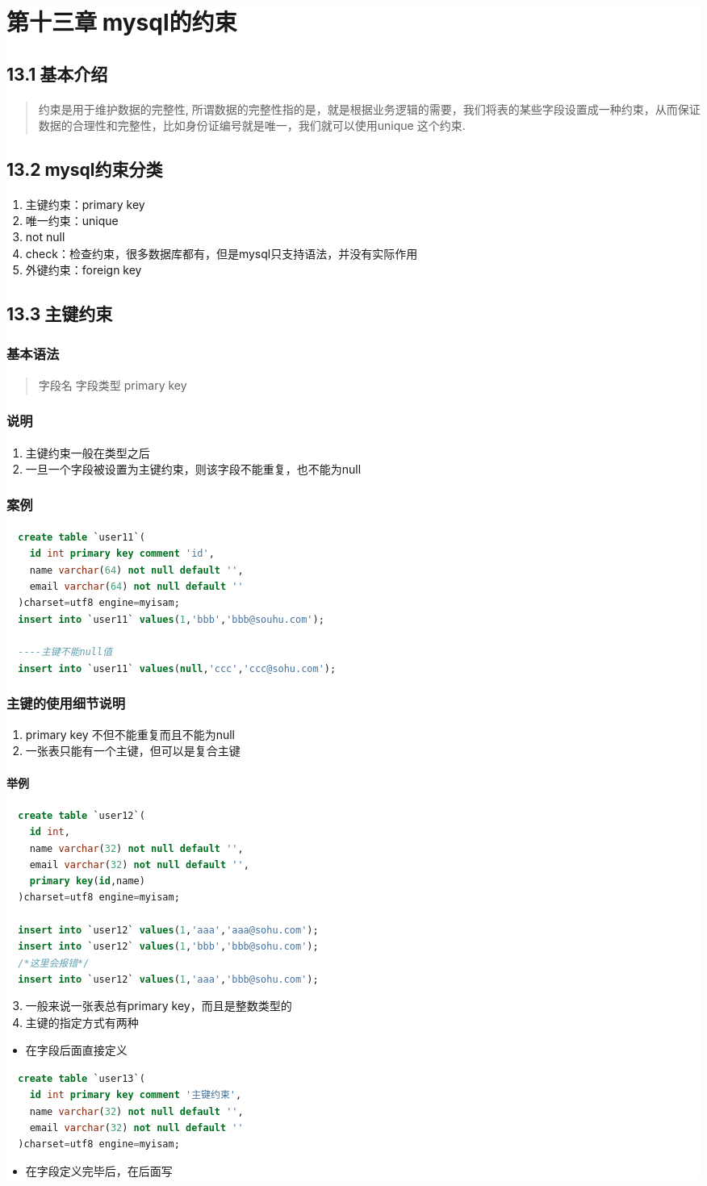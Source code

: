 # 第十三章 mysql的约束
## 13.1 基本介绍
> 约束是用于维护数据的完整性, 所谓数据的完整性指的是，就是根据业务逻辑的需要，我们将表的某些字段设置成一种约束，从而保证数据的合理性和完整性，比如身份证编号就是唯一，我们就可以使用unique 这个约束.
## 13.2 mysql约束分类
1. 主键约束：primary key
2. 唯一约束：unique
3. not null
4. check：检查约束，很多数据库都有，但是mysql只支持语法，并没有实际作用
5. 外键约束：foreign key
## 13.3 主键约束
### 基本语法
> 字段名 字段类型 primary key
### 说明
1. 主键约束一般在类型之后
2. 一旦一个字段被设置为主键约束，则该字段不能重复，也不能为null
### 案例
```sql
  create table `user11`(
    id int primary key comment 'id',
    name varchar(64) not null default '',
    email varchar(64) not null default ''
  )charset=utf8 engine=myisam;
  insert into `user11` values(1,'bbb','bbb@souhu.com');
  
  ----主键不能null值
  insert into `user11` values(null,'ccc','ccc@sohu.com');
```
### 主键的使用细节说明
1. primary key 不但不能重复而且不能为null
2. 一张表只能有一个主键，但可以是复合主键
#### 举例
```sql
  create table `user12`(
    id int,
    name varchar(32) not null default '',
    email varchar(32) not null default '',
    primary key(id,name)
  )charset=utf8 engine=myisam;
  
  insert into `user12` values(1,'aaa','aaa@sohu.com');
  insert into `user12` values(1,'bbb','bbb@sohu.com');
  /*这里会报错*/
  insert into `user12` values(1,'aaa','bbb@sohu.com');
```
3. 一般来说一张表总有primary key，而且是整数类型的
4. 主键的指定方式有两种
+ 在字段后面直接定义
```sql
  create table `user13`(
    id int primary key comment '主键约束',
    name varchar(32) not null default '',
    email varchar(32) not null default ''
  )charset=utf8 engine=myisam;
```
+ 在字段定义完毕后，在后面写
```sql
```